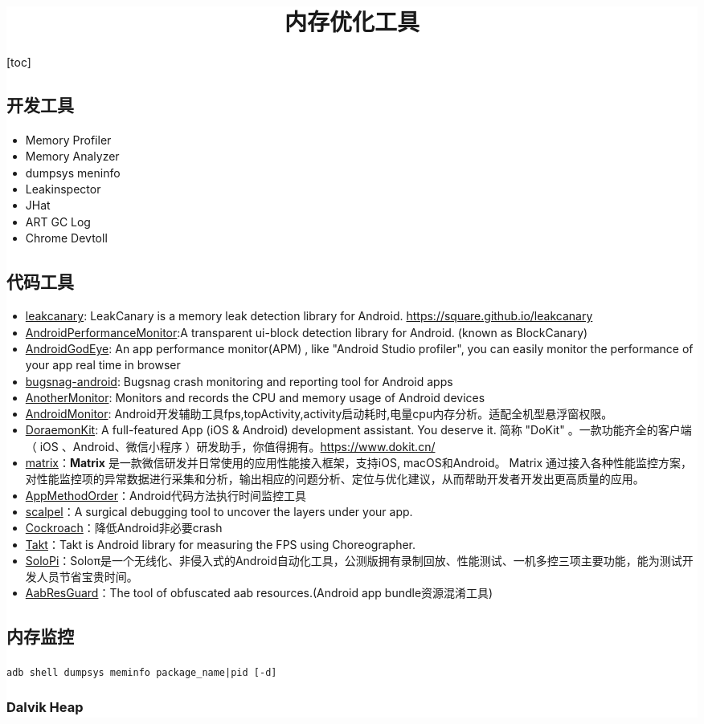 <h1 align="center">内存优化工具</h1>

[toc]

## 开发工具

* Memory Profiler
* Memory Analyzer
* dumpsys meninfo
* Leakinspector
* JHat
* ART GC Log
* Chrome Devtoll

## 代码工具

* [leakcanary](https://github.com/square/leakcanary): LeakCanary is a memory leak detection library for Android. https://square.github.io/leakcanary
* [AndroidPerformanceMonitor](https://github.com/markzhai/AndroidPerformanceMonitor):A transparent ui-block detection library for Android. (known as BlockCanary)
* [AndroidGodEye](https://github.com/Kyson/AndroidGodEye): An app performance monitor(APM) , like "Android Studio profiler", you can easily monitor the performance of your app real time in browser
* [bugsnag-android](https://github.com/bugsnag/bugsnag-android): Bugsnag crash monitoring and reporting tool for Android apps
* [AnotherMonitor](https://github.com/AntonioRedondo/AnotherMonitor): Monitors and records the CPU and memory usage of Android devices
* [AndroidMonitor](https://github.com/jackuhan/AndroidMonitor): Android开发辅助工具fps,topActivity,activity启动耗时,电量cpu内存分析。适配全机型悬浮窗权限。
* [DoraemonKit](https://github.com/didi/DoraemonKit): A full-featured App (iOS & Android) development assistant. You deserve it. 简称 "DoKit" 。一款功能齐全的客户端（ iOS 、Android、微信小程序 ）研发助手，你值得拥有。https://www.dokit.cn/
* [matrix](https://github.com/Tencent/matrix)：**Matrix** 是一款微信研发并日常使用的应用性能接入框架，支持iOS, macOS和Android。 Matrix 通过接入各种性能监控方案，对性能监控项的异常数据进行采集和分析，输出相应的问题分析、定位与优化建议，从而帮助开发者开发出更高质量的应用。
* [AppMethodOrder](https://github.com/zjw-swun/AppMethodOrder)：Android代码方法执行时间监控工具
* [scalpel](https://github.com/JakeWharton/scalpel)：A surgical debugging tool to uncover the layers under your app.
* [Cockroach](https://github.com/android-notes/Cockroach)：降低Android非必要crash
* [Takt](https://github.com/wasabeef/Takt)：Takt is Android library for measuring the FPS using Choreographer.
* [SoloPi](https://github.com/alipay/SoloPi)：Soloπ是一个无线化、非侵入式的Android自动化工具，公测版拥有录制回放、性能测试、一机多控三项主要功能，能为测试开发人员节省宝贵时间。
* [AabResGuard](https://github.com/bytedance/AabResGuard)：The tool of obfuscated aab resources.(Android app bundle资源混淆工具)

## 内存监控

```
adb shell dumpsys meminfo package_name|pid [-d]
```

### Dalvik Heap
